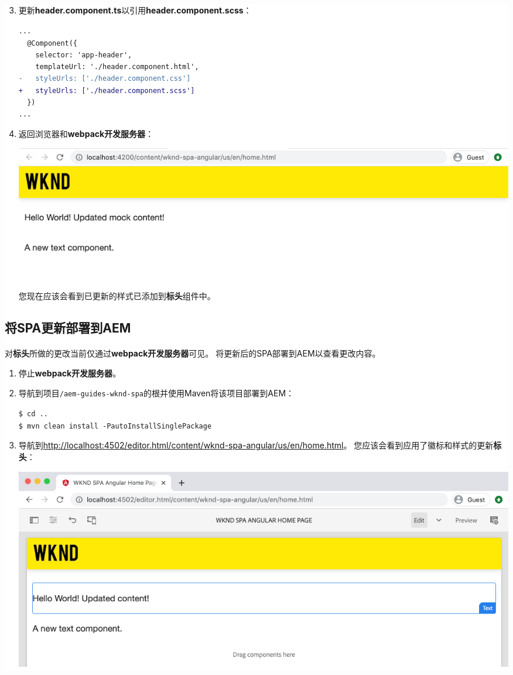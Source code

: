 3. 更新&#x200B;**header.component.ts**&#x200B;以引用&#x200B;**header.component.scss**：

   ```diff
   ...
     @Component({
       selector: 'app-header',
       templateUrl: './header.component.html',
   -   styleUrls: ['./header.component.css']
   +   styleUrls: ['./header.component.scss']
     })
   ...
   ```

4. 返回浏览器和&#x200B;**webpack开发服务器**：

   ![样式标头 — webpack开发服务器](assets/integrate-spa/styled-header.png)

   您现在应该会看到已更新的样式已添加到&#x200B;**标头**&#x200B;组件中。

## 将SPA更新部署到AEM

对&#x200B;**标头**&#x200B;所做的更改当前仅通过&#x200B;**webpack开发服务器**&#x200B;可见。 将更新后的SPA部署到AEM以查看更改内容。

1. 停止&#x200B;**webpack开发服务器**。
2. 导航到项目`/aem-guides-wknd-spa`的根并使用Maven将该项目部署到AEM：

   ```shell
   $ cd ..
   $ mvn clean install -PautoInstallSinglePackage
   ```

3. 导航到[http://localhost:4502/editor.html/content/wknd-spa-angular/us/en/home.html](http://localhost:4502/editor.html/content/wknd-spa-angular/us/en/home.html)。 您应该会看到应用了徽标和样式的更新&#x200B;**标头**：

   ![在AEM中更新了标头](assets/integrate-spa/final-header-component.png)
